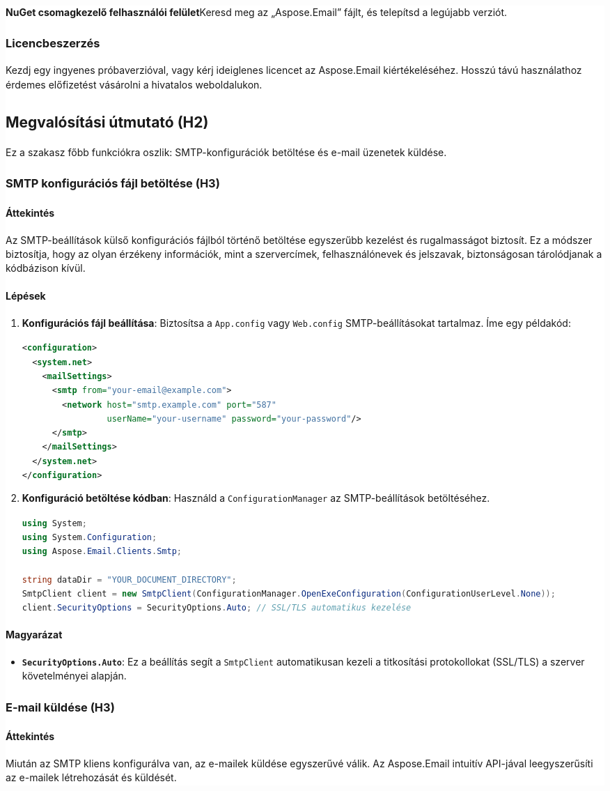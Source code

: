 **NuGet csomagkezelő felhasználói felület**Keresd meg az „Aspose.Email” fájlt, és telepítsd a legújabb verziót.

### Licencbeszerzés
Kezdj egy ingyenes próbaverzióval, vagy kérj ideiglenes licencet az Aspose.Email kiértékeléséhez. Hosszú távú használathoz érdemes előfizetést vásárolni a hivatalos weboldalukon.

## Megvalósítási útmutató (H2)
Ez a szakasz főbb funkciókra oszlik: SMTP-konfigurációk betöltése és e-mail üzenetek küldése.

### SMTP konfigurációs fájl betöltése (H3)
#### Áttekintés
Az SMTP-beállítások külső konfigurációs fájlból történő betöltése egyszerűbb kezelést és rugalmasságot biztosít. Ez a módszer biztosítja, hogy az olyan érzékeny információk, mint a szervercímek, felhasználónevek és jelszavak, biztonságosan tárolódjanak a kódbázison kívül.

#### Lépések
1. **Konfigurációs fájl beállítása**:
   Biztosítsa a `App.config` vagy `Web.config` SMTP-beállításokat tartalmaz. Íme egy példakód:

   ```xml
   <configuration>
     <system.net>
       <mailSettings>
         <smtp from="your-email@example.com">
           <network host="smtp.example.com" port="587"
                    userName="your-username" password="your-password"/>
         </smtp>
       </mailSettings>
     </system.net>
   </configuration>
   ```

2. **Konfiguráció betöltése kódban**:
   Használd a `ConfigurationManager` az SMTP-beállítások betöltéséhez.

   ```csharp
   using System;
   using System.Configuration;
   using Aspose.Email.Clients.Smtp;

   string dataDir = "YOUR_DOCUMENT_DIRECTORY"; 
   SmtpClient client = new SmtpClient(ConfigurationManager.OpenExeConfiguration(ConfigurationUserLevel.None));
   client.SecurityOptions = SecurityOptions.Auto; // SSL/TLS automatikus kezelése
   ```

#### Magyarázat
- **`SecurityOptions.Auto`**: Ez a beállítás segít a `SmtpClient` automatikusan kezeli a titkosítási protokollokat (SSL/TLS) a szerver követelményei alapján.

### E-mail küldése (H3)
#### Áttekintés
Miután az SMTP kliens konfigurálva van, az e-mailek küldése egyszerűvé válik. Az Aspose.Email intuitív API-jával leegyszerűsíti az e-mailek létrehozását és küldését.
